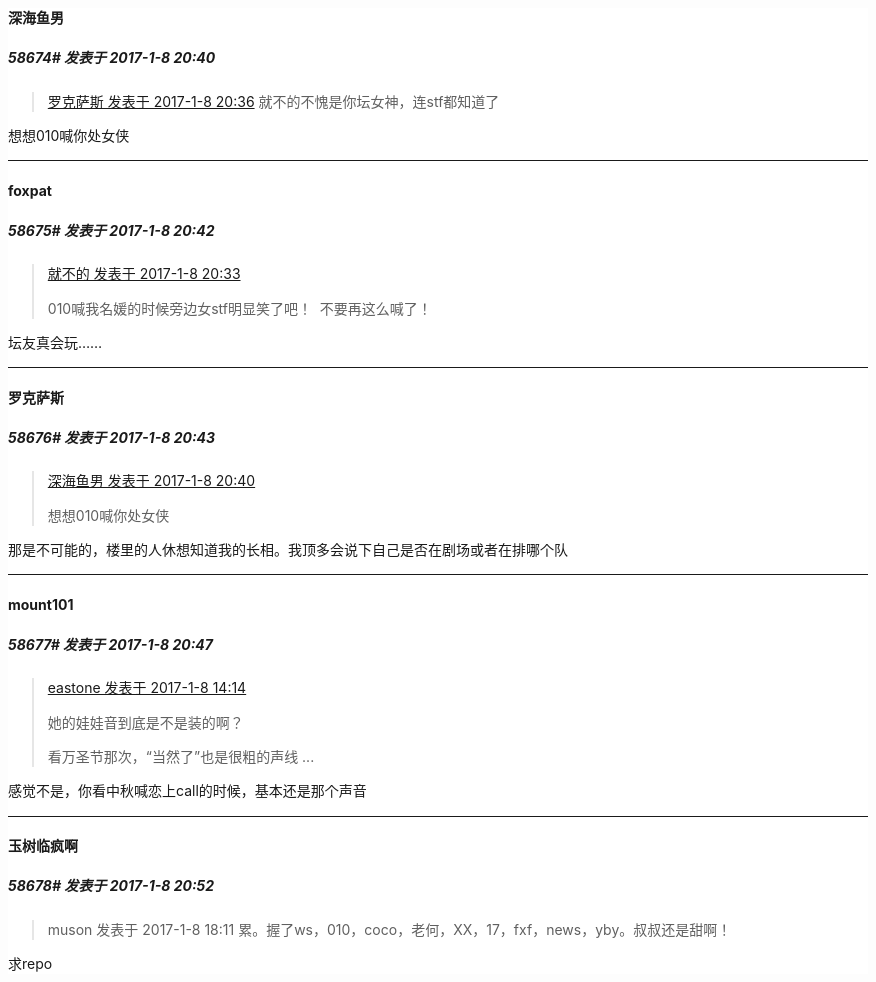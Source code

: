 ####  深海鱼男  
##### 58674#       发表于 2017-1-8 20:40


<blockquote><a href="httphttps://bbs.saraba1st.com/2b/forum.php?mod=redirect&amp;goto=findpost&amp;pid=34742264&amp;ptid=1105387" target="_blank">罗克萨斯 发表于 2017-1-8 20:36</a>
就不的不愧是你坛女神，连stf都知道了</blockquote>
想想010喊你处女侠


-----

####  foxpat  
##### 58675#       发表于 2017-1-8 20:42


<blockquote><a href="httphttps://bbs.saraba1st.com/2b/forum.php?mod=redirect&amp;goto=findpost&amp;pid=34742239&amp;ptid=1105387" target="_blank">就不的 发表于 2017-1-8 20:33</a>

010喊我名媛的时候旁边女stf明显笑了吧！  不要再这么喊了！</blockquote>
坛友真会玩……


-----

####  罗克萨斯  
##### 58676#       发表于 2017-1-8 20:43


<blockquote><a href="httphttps://bbs.saraba1st.com/2b/forum.php?mod=redirect&amp;goto=findpost&amp;pid=34742299&amp;ptid=1105387" target="_blank">深海鱼男 发表于 2017-1-8 20:40</a>

想想010喊你处女侠</blockquote>
那是不可能的，楼里的人休想知道我的长相。我顶多会说下自己是否在剧场或者在排哪个队


-----

####  mount101  
##### 58677#       发表于 2017-1-8 20:47


<blockquote><a href="httphttps://bbs.saraba1st.com/2b/forum.php?mod=redirect&amp;goto=findpost&amp;pid=34739129&amp;ptid=1105387" target="_blank">eastone 发表于 2017-1-8 14:14</a>

她的娃娃音到底是不是装的啊？

看万圣节那次，“当然了”也是很粗的声线 ...</blockquote>
感觉不是，你看中秋喊恋上call的时候，基本还是那个声音


-----

####  玉树临疯啊  
##### 58678#       发表于 2017-1-8 20:52


<blockquote>muson 发表于 2017-1-8 18:11
累。握了ws，010，coco，老何，XX，17，fxf，news，yby。叔叔还是甜啊！</blockquote>
求repo
